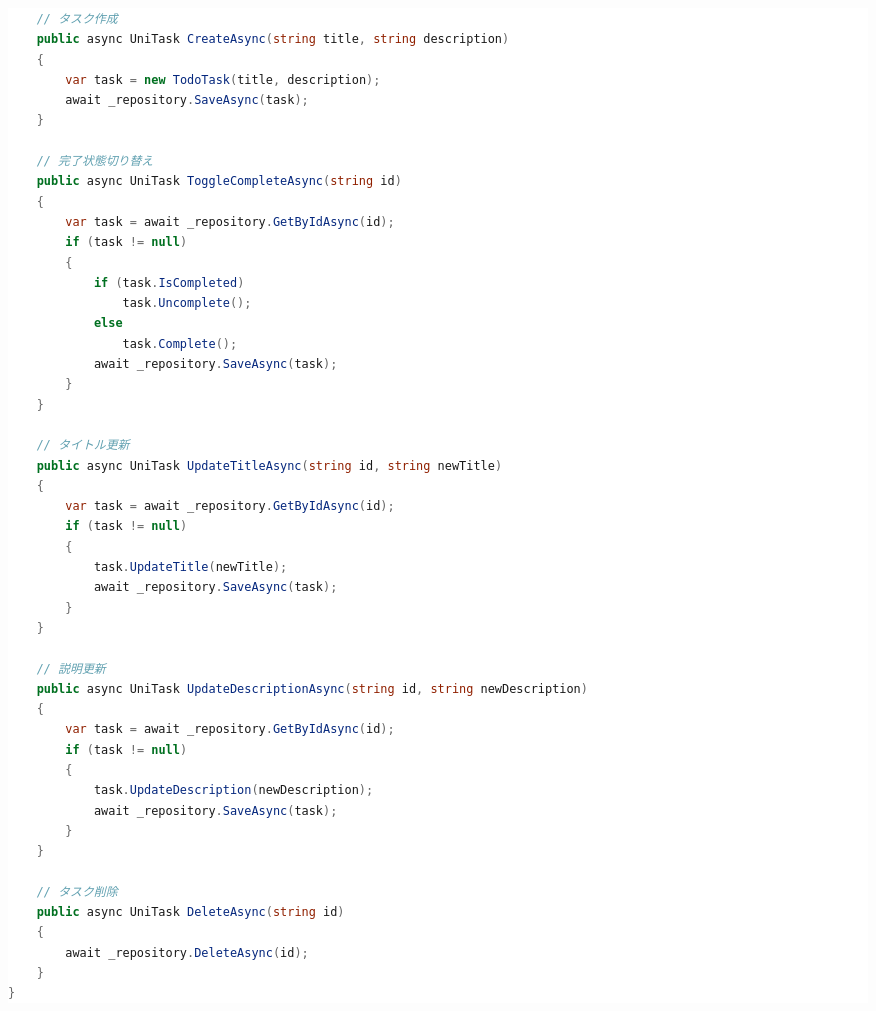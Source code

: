 ```csharp
    // タスク作成
    public async UniTask CreateAsync(string title, string description)
    {
        var task = new TodoTask(title, description);
        await _repository.SaveAsync(task);
    }
    
    // 完了状態切り替え
    public async UniTask ToggleCompleteAsync(string id)
    {
        var task = await _repository.GetByIdAsync(id);
        if (task != null)
        {
            if (task.IsCompleted)
                task.Uncomplete();
            else
                task.Complete();
            await _repository.SaveAsync(task);
        }
    }
    
    // タイトル更新
    public async UniTask UpdateTitleAsync(string id, string newTitle)
    {
        var task = await _repository.GetByIdAsync(id);
        if (task != null)
        {
            task.UpdateTitle(newTitle);
            await _repository.SaveAsync(task);
        }
    }
    
    // 説明更新
    public async UniTask UpdateDescriptionAsync(string id, string newDescription)
    {
        var task = await _repository.GetByIdAsync(id);
        if (task != null)
        {
            task.UpdateDescription(newDescription);
            await _repository.SaveAsync(task);
        }
    }
    
    // タスク削除
    public async UniTask DeleteAsync(string id)
    {
        await _repository.DeleteAsync(id);
    }
}
```
